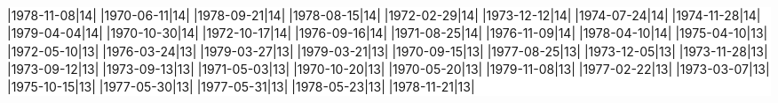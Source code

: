 |1978-11-08|14|
|1970-06-11|14|
|1978-09-21|14|
|1978-08-15|14|
|1972-02-29|14|
|1973-12-12|14|
|1974-07-24|14|
|1974-11-28|14|
|1979-04-04|14|
|1970-10-30|14|
|1972-10-17|14|
|1976-09-16|14|
|1971-08-25|14|
|1976-11-09|14|
|1978-04-10|14|
|1975-04-10|13|
|1972-05-10|13|
|1976-03-24|13|
|1979-03-27|13|
|1979-03-21|13|
|1970-09-15|13|
|1977-08-25|13|
|1973-12-05|13|
|1973-11-28|13|
|1973-09-12|13|
|1973-09-13|13|
|1971-05-03|13|
|1970-10-20|13|
|1970-05-20|13|
|1979-11-08|13|
|1977-02-22|13|
|1973-03-07|13|
|1975-10-15|13|
|1977-05-30|13|
|1977-05-31|13|
|1978-05-23|13|
|1978-11-21|13|